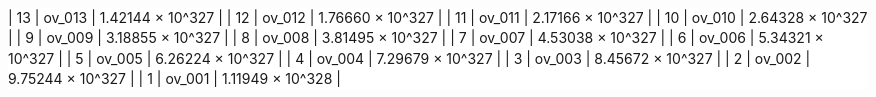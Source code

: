 | 13 | ov_013 | 1.42144 × 10^327 |
| 12 | ov_012 | 1.76660 × 10^327 |
| 11 | ov_011 | 2.17166 × 10^327 |
| 10 | ov_010 | 2.64328 × 10^327 |
| 9 | ov_009 | 3.18855 × 10^327 |
| 8 | ov_008 | 3.81495 × 10^327 |
| 7 | ov_007 | 4.53038 × 10^327 |
| 6 | ov_006 | 5.34321 × 10^327 |
| 5 | ov_005 | 6.26224 × 10^327 |
| 4 | ov_004 | 7.29679 × 10^327 |
| 3 | ov_003 | 8.45672 × 10^327 |
| 2 | ov_002 | 9.75244 × 10^327 |
| 1 | ov_001 | 1.11949 × 10^328 |

